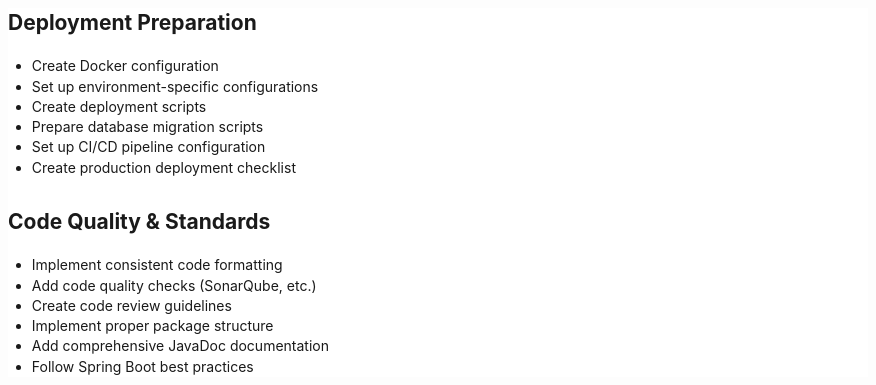 ## Deployment Preparation
- Create Docker configuration
- Set up environment-specific configurations
- Create deployment scripts
- Prepare database migration scripts
- Set up CI/CD pipeline configuration
- Create production deployment checklist

## Code Quality & Standards
- Implement consistent code formatting
- Add code quality checks (SonarQube, etc.)
- Create code review guidelines
- Implement proper package structure
- Add comprehensive JavaDoc documentation
- Follow Spring Boot best practices